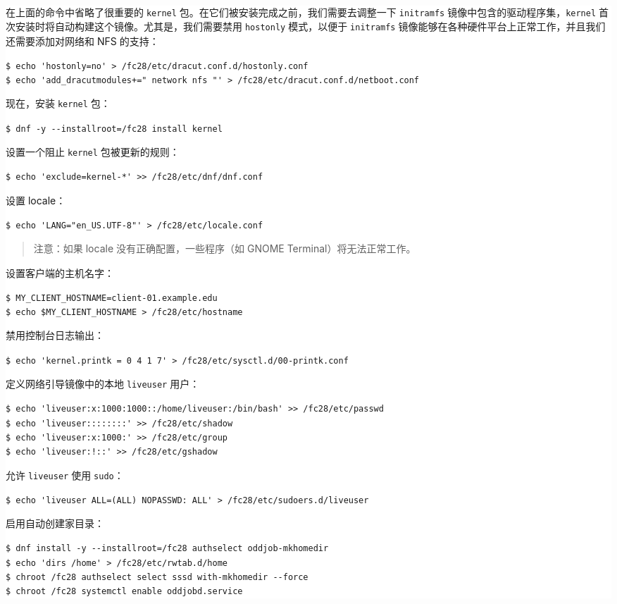 在上面的命令中省略了很重要的 `kernel` 包。在它们被安装完成之前，我们需要去调整一下 `initramfs` 镜像中包含的驱动程序集，`kernel` 首次安装时将自动构建这个镜像。尤其是，我们需要禁用 `hostonly` 模式，以便于 `initramfs` 镜像能够在各种硬件平台上正常工作，并且我们还需要添加对网络和 NFS 的支持：

```
$ echo 'hostonly=no' > /fc28/etc/dracut.conf.d/hostonly.conf
$ echo 'add_dracutmodules+=" network nfs "' > /fc28/etc/dracut.conf.d/netboot.conf
```

现在，安装 `kernel` 包：

```
$ dnf -y --installroot=/fc28 install kernel
```

设置一个阻止 `kernel` 包被更新的规则：

```
$ echo 'exclude=kernel-*' >> /fc28/etc/dnf/dnf.conf
```

设置 locale：

```
$ echo 'LANG="en_US.UTF-8"' > /fc28/etc/locale.conf
```

> 注意：如果 locale 没有正确配置，一些程序（如 GNOME Terminal）将无法正常工作。

设置客户端的主机名字：

```
$ MY_CLIENT_HOSTNAME=client-01.example.edu
$ echo $MY_CLIENT_HOSTNAME > /fc28/etc/hostname
```

禁用控制台日志输出：

```
$ echo 'kernel.printk = 0 4 1 7' > /fc28/etc/sysctl.d/00-printk.conf
```

定义网络引导镜像中的本地 `liveuser` 用户：

```
$ echo 'liveuser:x:1000:1000::/home/liveuser:/bin/bash' >> /fc28/etc/passwd
$ echo 'liveuser::::::::' >> /fc28/etc/shadow
$ echo 'liveuser:x:1000:' >> /fc28/etc/group
$ echo 'liveuser:!::' >> /fc28/etc/gshadow
```

允许 `liveuser` 使用 `sudo`：

```
$ echo 'liveuser ALL=(ALL) NOPASSWD: ALL' > /fc28/etc/sudoers.d/liveuser
```

启用自动创建家目录：

```
$ dnf install -y --installroot=/fc28 authselect oddjob-mkhomedir
$ echo 'dirs /home' > /fc28/etc/rwtab.d/home
$ chroot /fc28 authselect select sssd with-mkhomedir --force
$ chroot /fc28 systemctl enable oddjobd.service
```
